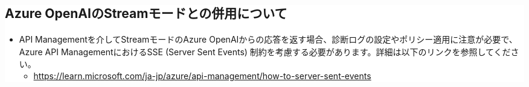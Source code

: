 ## Azure OpenAIのStreamモードとの併用について
* API Managementを介してStreamモードのAzure OpenAIからの応答を返す場合、診断ログの設定やポリシー適用に注意が必要で、Azure API ManagementにおけるSSE (Server Sent Events) 制約を考慮する必要があります。詳細は以下のリンクを参照してください。
  * https://learn.microsoft.com/ja-jp/azure/api-management/how-to-server-sent-events
